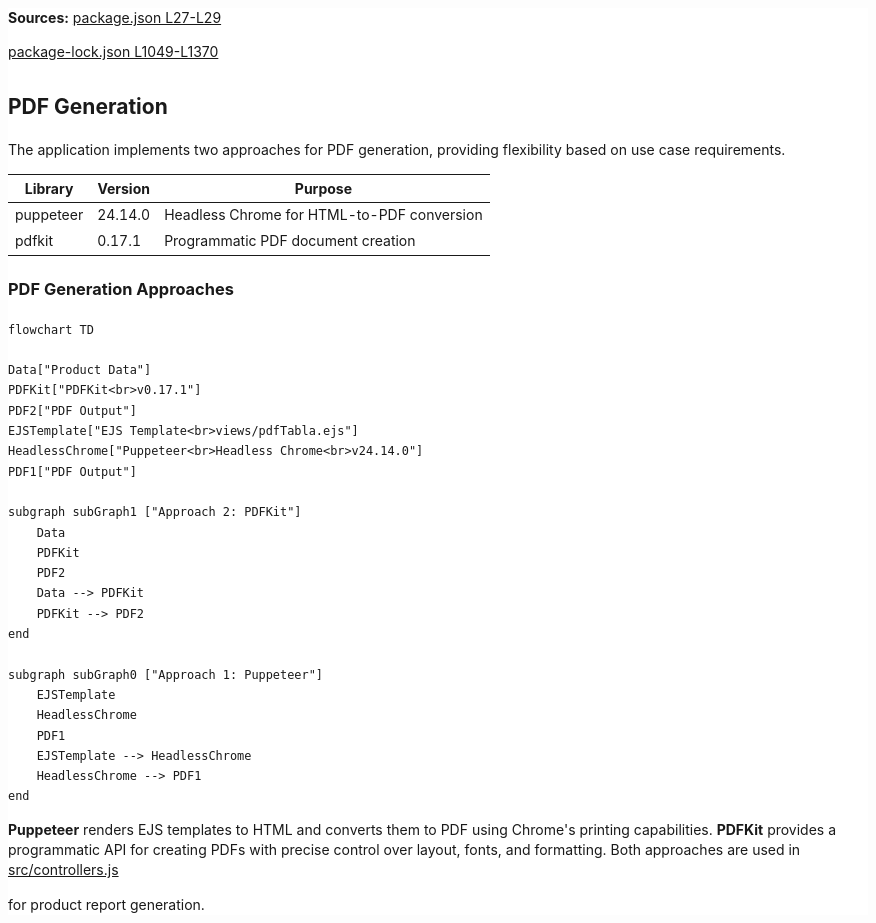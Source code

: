 **Sources:** [package.json L27-L29](https://github.com/moichuelo/registro/blob/544abbcc/package.json#L27-L29)

 [package-lock.json L1049-L1370](https://github.com/moichuelo/registro/blob/544abbcc/package-lock.json#L1049-L1370)

## PDF Generation

The application implements two approaches for PDF generation, providing flexibility based on use case requirements.

| Library | Version | Purpose |
| --- | --- | --- |
| puppeteer | 24.14.0 | Headless Chrome for HTML-to-PDF conversion |
| pdfkit | 0.17.1 | Programmatic PDF document creation |

### PDF Generation Approaches

```mermaid
flowchart TD

Data["Product Data"]
PDFKit["PDFKit<br>v0.17.1"]
PDF2["PDF Output"]
EJSTemplate["EJS Template<br>views/pdfTabla.ejs"]
HeadlessChrome["Puppeteer<br>Headless Chrome<br>v24.14.0"]
PDF1["PDF Output"]

subgraph subGraph1 ["Approach 2: PDFKit"]
    Data
    PDFKit
    PDF2
    Data --> PDFKit
    PDFKit --> PDF2
end

subgraph subGraph0 ["Approach 1: Puppeteer"]
    EJSTemplate
    HeadlessChrome
    PDF1
    EJSTemplate --> HeadlessChrome
    HeadlessChrome --> PDF1
end
```

**Puppeteer** renders EJS templates to HTML and converts them to PDF using Chrome's printing capabilities. **PDFKit** provides a programmatic API for creating PDFs with precise control over layout, fonts, and formatting. Both approaches are used in [src/controllers.js](https://github.com/moichuelo/registro/blob/544abbcc/src/controllers.js)

 for product report generation.

